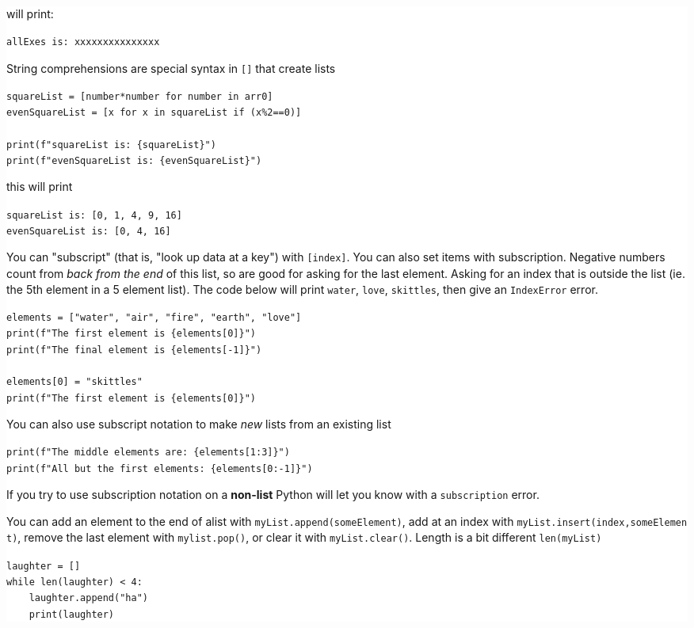 will print:

```
allExes is: xxxxxxxxxxxxxxx
```

String comprehensions are special syntax in `[]` that create lists
```
squareList = [number*number for number in arr0]
evenSquareList = [x for x in squareList if (x%2==0)]

print(f"squareList is: {squareList}")
print(f"evenSquareList is: {evenSquareList}")
```

this will print
```
squareList is: [0, 1, 4, 9, 16]
evenSquareList is: [0, 4, 16]
```


You can "subscript" (that is, "look up data at a key") with `[index]`.  You can also set items with subscription.  Negative numbers count from *back from the end* of this list, so are good for asking for the last element.  Asking for an index that is outside the list (ie. the 5th element in a 5 element list).  The code below will print `water`, `love`, `skittles`, then give an `IndexError` error.
```
elements = ["water", "air", "fire", "earth", "love"]
print(f"The first element is {elements[0]}")
print(f"The final element is {elements[-1]}")

elements[0] = "skittles"
print(f"The first element is {elements[0]}")

```

You can also use subscript notation to make *new* lists from an existing list
```
print(f"The middle elements are: {elements[1:3]}")
print(f"All but the first elements: {elements[0:-1]}")
```


If you try to use subscription notation on a **non-list** Python will let you know with a `subscription` error.

You can add an element to the end of alist with `myList.append(someElement)`, add at an index with `myList.insert(index,someElement)`, remove the last element with `mylist.pop()`, or clear it with `myList.clear()`.  Length is a bit different `len(myList)`

```
laughter = []
while len(laughter) < 4:
	laughter.append("ha")
	print(laughter)

```

